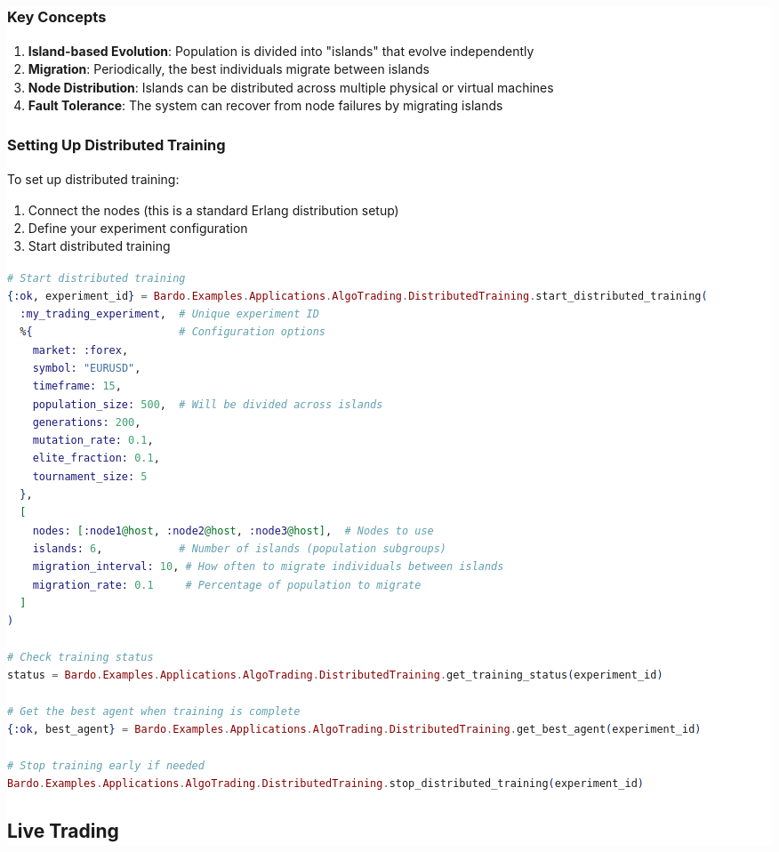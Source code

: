 ### Key Concepts

1. **Island-based Evolution**: Population is divided into "islands" that evolve independently
2. **Migration**: Periodically, the best individuals migrate between islands
3. **Node Distribution**: Islands can be distributed across multiple physical or virtual machines
4. **Fault Tolerance**: The system can recover from node failures by migrating islands

### Setting Up Distributed Training

To set up distributed training:

1. Connect the nodes (this is a standard Erlang distribution setup)
2. Define your experiment configuration
3. Start distributed training

```elixir
# Start distributed training
{:ok, experiment_id} = Bardo.Examples.Applications.AlgoTrading.DistributedTraining.start_distributed_training(
  :my_trading_experiment,  # Unique experiment ID
  %{                       # Configuration options
    market: :forex,
    symbol: "EURUSD",
    timeframe: 15,
    population_size: 500,  # Will be divided across islands
    generations: 200,
    mutation_rate: 0.1,
    elite_fraction: 0.1,
    tournament_size: 5
  },
  [
    nodes: [:node1@host, :node2@host, :node3@host],  # Nodes to use
    islands: 6,            # Number of islands (population subgroups)
    migration_interval: 10, # How often to migrate individuals between islands
    migration_rate: 0.1     # Percentage of population to migrate
  ]
)

# Check training status
status = Bardo.Examples.Applications.AlgoTrading.DistributedTraining.get_training_status(experiment_id)

# Get the best agent when training is complete
{:ok, best_agent} = Bardo.Examples.Applications.AlgoTrading.DistributedTraining.get_best_agent(experiment_id)

# Stop training early if needed
Bardo.Examples.Applications.AlgoTrading.DistributedTraining.stop_distributed_training(experiment_id)
```

## Live Trading

